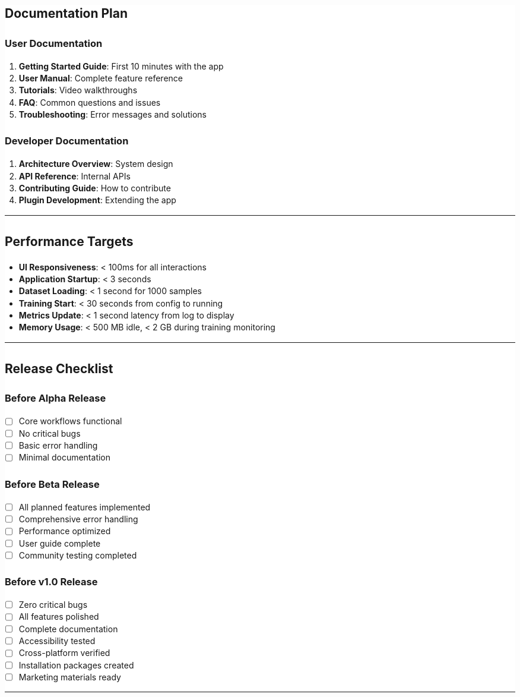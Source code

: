 ## Documentation Plan

### User Documentation

1. **Getting Started Guide**: First 10 minutes with the app
2. **User Manual**: Complete feature reference
3. **Tutorials**: Video walkthroughs
4. **FAQ**: Common questions and issues
5. **Troubleshooting**: Error messages and solutions

### Developer Documentation

1. **Architecture Overview**: System design
2. **API Reference**: Internal APIs
3. **Contributing Guide**: How to contribute
4. **Plugin Development**: Extending the app

---

## Performance Targets

- **UI Responsiveness**: < 100ms for all interactions
- **Application Startup**: < 3 seconds
- **Dataset Loading**: < 1 second for 1000 samples
- **Training Start**: < 30 seconds from config to running
- **Metrics Update**: < 1 second latency from log to display
- **Memory Usage**: < 500 MB idle, < 2 GB during training monitoring

---

## Release Checklist

### Before Alpha Release

- [ ] Core workflows functional
- [ ] No critical bugs
- [ ] Basic error handling
- [ ] Minimal documentation

### Before Beta Release

- [ ] All planned features implemented
- [ ] Comprehensive error handling
- [ ] Performance optimized
- [ ] User guide complete
- [ ] Community testing completed

### Before v1.0 Release

- [ ] Zero critical bugs
- [ ] All features polished
- [ ] Complete documentation
- [ ] Accessibility tested
- [ ] Cross-platform verified
- [ ] Installation packages created
- [ ] Marketing materials ready

---